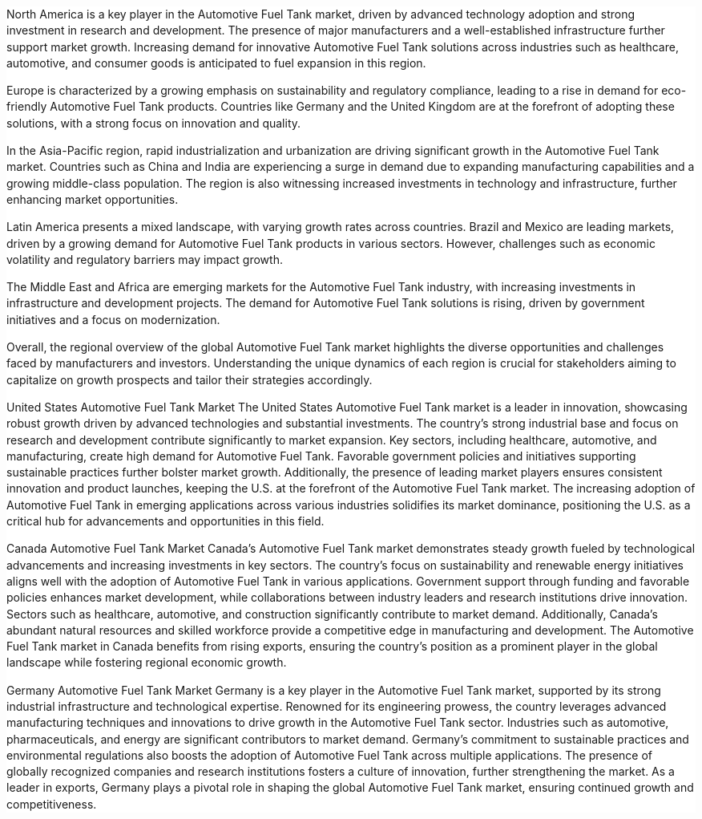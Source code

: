 North America is a key player in the Automotive Fuel Tank market, driven by advanced technology adoption and strong investment in research and development. The presence of major manufacturers and a well-established infrastructure further support market growth. Increasing demand for innovative Automotive Fuel Tank solutions across industries such as healthcare, automotive, and consumer goods is anticipated to fuel expansion in this region.

Europe is characterized by a growing emphasis on sustainability and regulatory compliance, leading to a rise in demand for eco-friendly Automotive Fuel Tank products. Countries like Germany and the United Kingdom are at the forefront of adopting these solutions, with a strong focus on innovation and quality.

In the Asia-Pacific region, rapid industrialization and urbanization are driving significant growth in the Automotive Fuel Tank market. Countries such as China and India are experiencing a surge in demand due to expanding manufacturing capabilities and a growing middle-class population. The region is also witnessing increased investments in technology and infrastructure, further enhancing market opportunities.

Latin America presents a mixed landscape, with varying growth rates across countries. Brazil and Mexico are leading markets, driven by a growing demand for Automotive Fuel Tank products in various sectors. However, challenges such as economic volatility and regulatory barriers may impact growth.

The Middle East and Africa are emerging markets for the Automotive Fuel Tank industry, with increasing investments in infrastructure and development projects. The demand for Automotive Fuel Tank solutions is rising, driven by government initiatives and a focus on modernization.

Overall, the regional overview of the global Automotive Fuel Tank market highlights the diverse opportunities and challenges faced by manufacturers and investors. Understanding the unique dynamics of each region is crucial for stakeholders aiming to capitalize on growth prospects and tailor their strategies accordingly.

United States Automotive Fuel Tank Market
The United States Automotive Fuel Tank market is a leader in innovation, showcasing robust growth driven by advanced technologies and substantial investments. The country’s strong industrial base and focus on research and development contribute significantly to market expansion. Key sectors, including healthcare, automotive, and manufacturing, create high demand for Automotive Fuel Tank. Favorable government policies and initiatives supporting sustainable practices further bolster market growth. Additionally, the presence of leading market players ensures consistent innovation and product launches, keeping the U.S. at the forefront of the Automotive Fuel Tank market. The increasing adoption of Automotive Fuel Tank in emerging applications across various industries solidifies its market dominance, positioning the U.S. as a critical hub for advancements and opportunities in this field.

Canada Automotive Fuel Tank Market
Canada’s Automotive Fuel Tank market demonstrates steady growth fueled by technological advancements and increasing investments in key sectors. The country’s focus on sustainability and renewable energy initiatives aligns well with the adoption of Automotive Fuel Tank in various applications. Government support through funding and favorable policies enhances market development, while collaborations between industry leaders and research institutions drive innovation. Sectors such as healthcare, automotive, and construction significantly contribute to market demand. Additionally, Canada’s abundant natural resources and skilled workforce provide a competitive edge in manufacturing and development. The Automotive Fuel Tank market in Canada benefits from rising exports, ensuring the country’s position as a prominent player in the global landscape while fostering regional economic growth.

Germany Automotive Fuel Tank Market
Germany is a key player in the Automotive Fuel Tank market, supported by its strong industrial infrastructure and technological expertise. Renowned for its engineering prowess, the country leverages advanced manufacturing techniques and innovations to drive growth in the Automotive Fuel Tank sector. Industries such as automotive, pharmaceuticals, and energy are significant contributors to market demand. Germany’s commitment to sustainable practices and environmental regulations also boosts the adoption of Automotive Fuel Tank across multiple applications. The presence of globally recognized companies and research institutions fosters a culture of innovation, further strengthening the market. As a leader in exports, Germany plays a pivotal role in shaping the global Automotive Fuel Tank market, ensuring continued growth and competitiveness.

